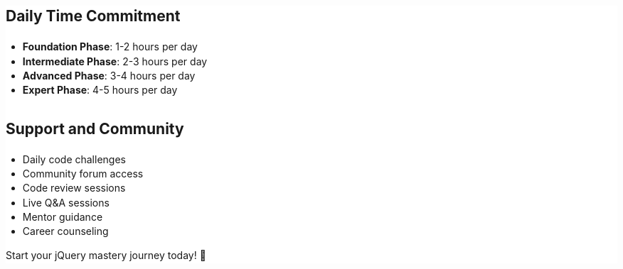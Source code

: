 ## Daily Time Commitment
- **Foundation Phase**: 1-2 hours per day
- **Intermediate Phase**: 2-3 hours per day
- **Advanced Phase**: 3-4 hours per day
- **Expert Phase**: 4-5 hours per day

## Support and Community
- Daily code challenges
- Community forum access
- Code review sessions
- Live Q&A sessions
- Mentor guidance
- Career counseling

Start your jQuery mastery journey today! 🚀